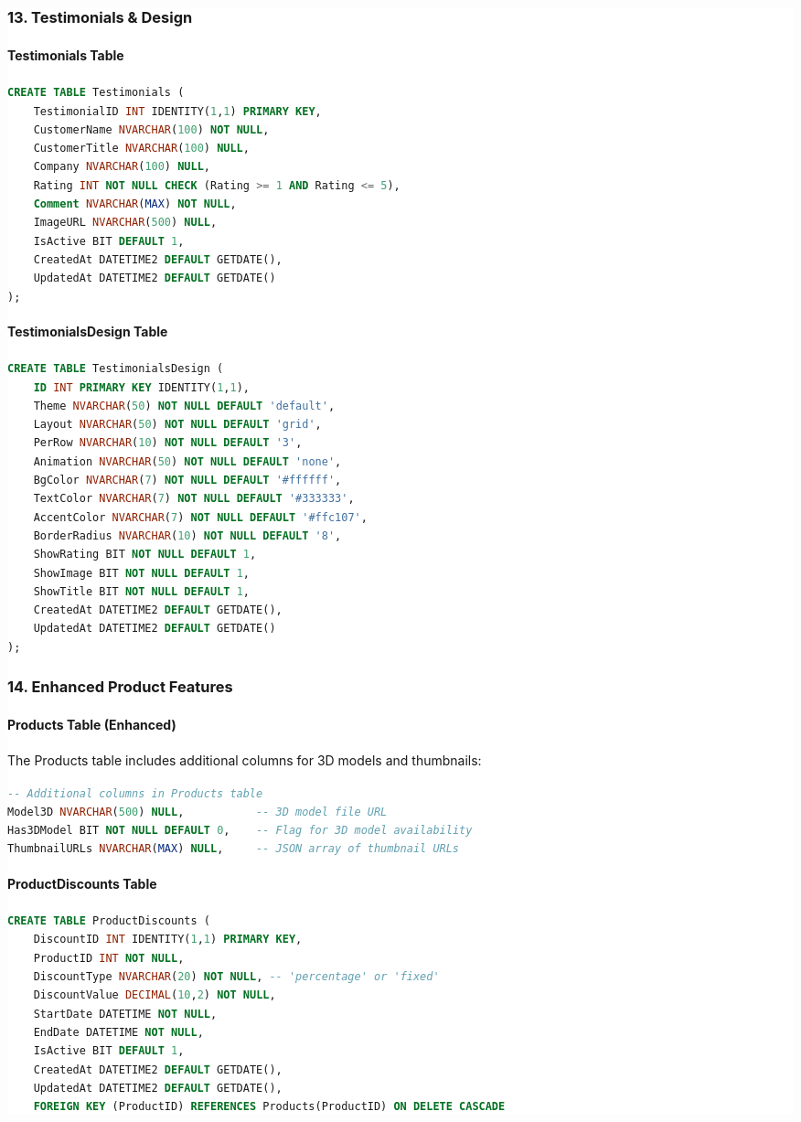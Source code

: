 ```sql
```

### 13. Testimonials & Design

#### **Testimonials Table**
```sql
CREATE TABLE Testimonials (
    TestimonialID INT IDENTITY(1,1) PRIMARY KEY,
    CustomerName NVARCHAR(100) NOT NULL,
    CustomerTitle NVARCHAR(100) NULL,
    Company NVARCHAR(100) NULL,
    Rating INT NOT NULL CHECK (Rating >= 1 AND Rating <= 5),
    Comment NVARCHAR(MAX) NOT NULL,
    ImageURL NVARCHAR(500) NULL,
    IsActive BIT DEFAULT 1,
    CreatedAt DATETIME2 DEFAULT GETDATE(),
    UpdatedAt DATETIME2 DEFAULT GETDATE()
);
```

#### **TestimonialsDesign Table**
```sql
CREATE TABLE TestimonialsDesign (
    ID INT PRIMARY KEY IDENTITY(1,1),
    Theme NVARCHAR(50) NOT NULL DEFAULT 'default',
    Layout NVARCHAR(50) NOT NULL DEFAULT 'grid',
    PerRow NVARCHAR(10) NOT NULL DEFAULT '3',
    Animation NVARCHAR(50) NOT NULL DEFAULT 'none',
    BgColor NVARCHAR(7) NOT NULL DEFAULT '#ffffff',
    TextColor NVARCHAR(7) NOT NULL DEFAULT '#333333',
    AccentColor NVARCHAR(7) NOT NULL DEFAULT '#ffc107',
    BorderRadius NVARCHAR(10) NOT NULL DEFAULT '8',
    ShowRating BIT NOT NULL DEFAULT 1,
    ShowImage BIT NOT NULL DEFAULT 1,
    ShowTitle BIT NOT NULL DEFAULT 1,
    CreatedAt DATETIME2 DEFAULT GETDATE(),
    UpdatedAt DATETIME2 DEFAULT GETDATE()
);
```

### 14. Enhanced Product Features

#### **Products Table (Enhanced)**
The Products table includes additional columns for 3D models and thumbnails:
```sql
-- Additional columns in Products table
Model3D NVARCHAR(500) NULL,           -- 3D model file URL
Has3DModel BIT NOT NULL DEFAULT 0,    -- Flag for 3D model availability
ThumbnailURLs NVARCHAR(MAX) NULL,     -- JSON array of thumbnail URLs
```

#### **ProductDiscounts Table**
```sql
CREATE TABLE ProductDiscounts (
    DiscountID INT IDENTITY(1,1) PRIMARY KEY,
    ProductID INT NOT NULL,
    DiscountType NVARCHAR(20) NOT NULL, -- 'percentage' or 'fixed'
    DiscountValue DECIMAL(10,2) NOT NULL,
    StartDate DATETIME NOT NULL,
    EndDate DATETIME NOT NULL,
    IsActive BIT DEFAULT 1,
    CreatedAt DATETIME2 DEFAULT GETDATE(),
    UpdatedAt DATETIME2 DEFAULT GETDATE(),
    FOREIGN KEY (ProductID) REFERENCES Products(ProductID) ON DELETE CASCADE
```